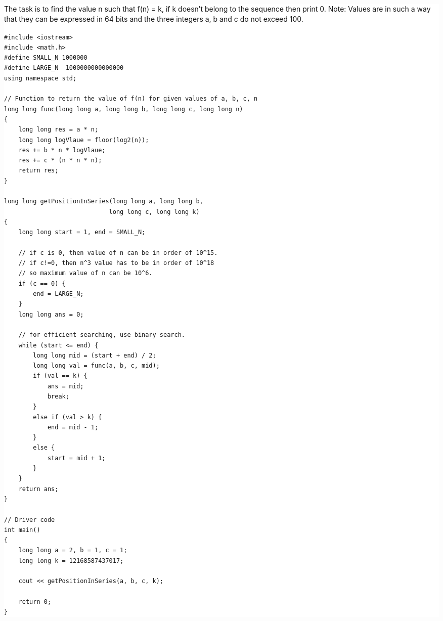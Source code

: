 The task is to find the value n such that f(n) = k, if k doesn’t belong to the sequence then print 0.
Note: Values are in such a way that they can be expressed in 64 bits and the three integers a, b and c do not exceed 100.

```
#include <iostream> 
#include <math.h> 
#define SMALL_N 1000000 
#define LARGE_N  1000000000000000 
using namespace std; 
  
// Function to return the value of f(n) for given values of a, b, c, n 
long long func(long long a, long long b, long long c, long long n) 
{ 
    long long res = a * n; 
    long long logVlaue = floor(log2(n)); 
    res += b * n * logVlaue; 
    res += c * (n * n * n); 
    return res; 
} 
  
long long getPositionInSeries(long long a, long long b,  
                             long long c, long long k) 
{ 
    long long start = 1, end = SMALL_N; 
  
    // if c is 0, then value of n can be in order of 10^15. 
    // if c!=0, then n^3 value has to be in order of 10^18 
    // so maximum value of n can be 10^6. 
    if (c == 0) { 
        end = LARGE_N; 
    } 
    long long ans = 0; 
  
    // for efficient searching, use binary search. 
    while (start <= end) { 
        long long mid = (start + end) / 2; 
        long long val = func(a, b, c, mid); 
        if (val == k) { 
            ans = mid; 
            break; 
        } 
        else if (val > k) { 
            end = mid - 1; 
        } 
        else { 
            start = mid + 1; 
        } 
    } 
    return ans; 
} 
  
// Driver code 
int main() 
{ 
    long long a = 2, b = 1, c = 1; 
    long long k = 12168587437017; 
  
    cout << getPositionInSeries(a, b, c, k); 
  
    return 0; 
} 
```

